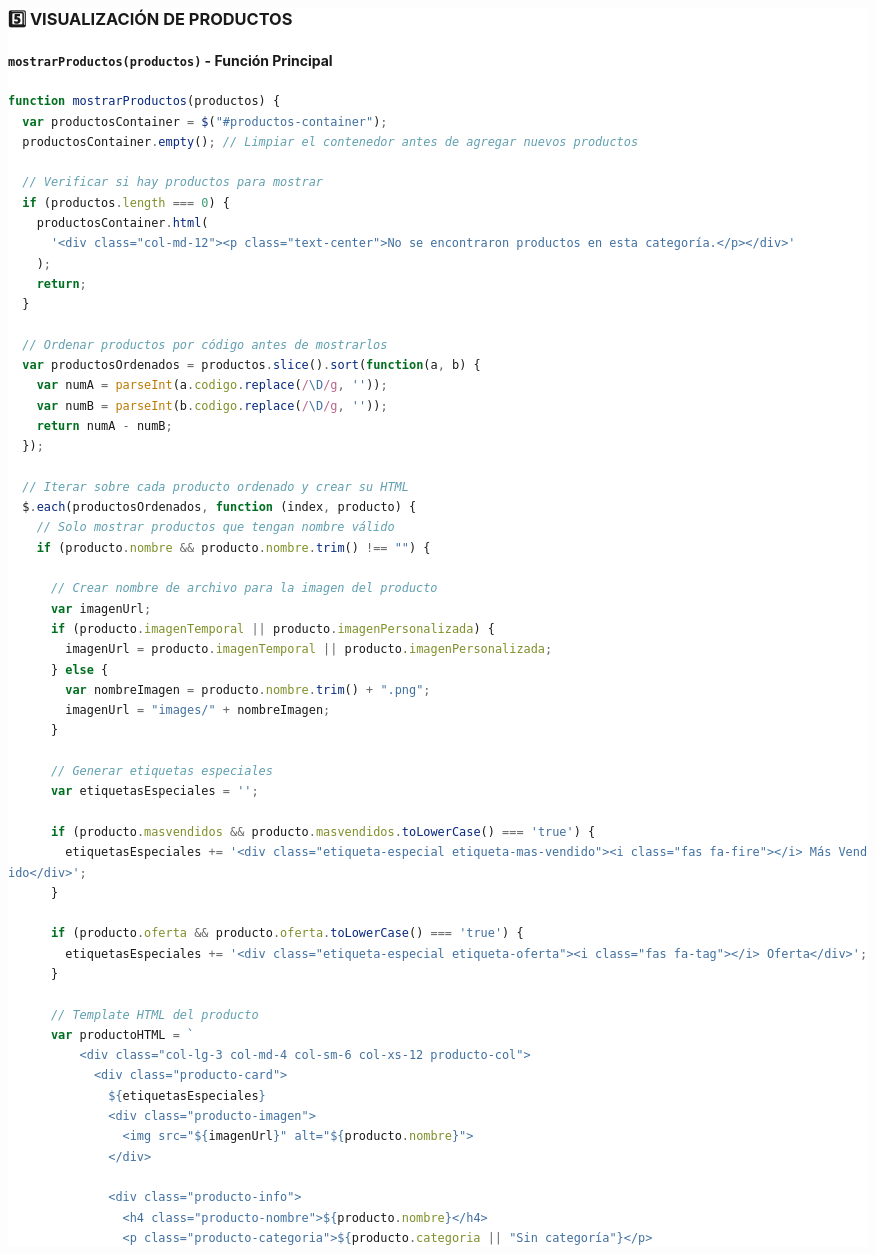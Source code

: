 ### 5️⃣ **VISUALIZACIÓN DE PRODUCTOS**

#### `mostrarProductos(productos)` - Función Principal

```javascript
function mostrarProductos(productos) {
  var productosContainer = $("#productos-container");
  productosContainer.empty(); // Limpiar el contenedor antes de agregar nuevos productos

  // Verificar si hay productos para mostrar
  if (productos.length === 0) {
    productosContainer.html(
      '<div class="col-md-12"><p class="text-center">No se encontraron productos en esta categoría.</p></div>'
    );
    return;
  }

  // Ordenar productos por código antes de mostrarlos
  var productosOrdenados = productos.slice().sort(function(a, b) {
    var numA = parseInt(a.codigo.replace(/\D/g, ''));
    var numB = parseInt(b.codigo.replace(/\D/g, ''));
    return numA - numB;
  });

  // Iterar sobre cada producto ordenado y crear su HTML
  $.each(productosOrdenados, function (index, producto) {
    // Solo mostrar productos que tengan nombre válido
    if (producto.nombre && producto.nombre.trim() !== "") {
      
      // Crear nombre de archivo para la imagen del producto
      var imagenUrl;
      if (producto.imagenTemporal || producto.imagenPersonalizada) {
        imagenUrl = producto.imagenTemporal || producto.imagenPersonalizada;
      } else {
        var nombreImagen = producto.nombre.trim() + ".png";
        imagenUrl = "images/" + nombreImagen;
      }

      // Generar etiquetas especiales
      var etiquetasEspeciales = '';
      
      if (producto.masvendidos && producto.masvendidos.toLowerCase() === 'true') {
        etiquetasEspeciales += '<div class="etiqueta-especial etiqueta-mas-vendido"><i class="fas fa-fire"></i> Más Vendido</div>';
      }
      
      if (producto.oferta && producto.oferta.toLowerCase() === 'true') {
        etiquetasEspeciales += '<div class="etiqueta-especial etiqueta-oferta"><i class="fas fa-tag"></i> Oferta</div>';
      }
      
      // Template HTML del producto
      var productoHTML = `
          <div class="col-lg-3 col-md-4 col-sm-6 col-xs-12 producto-col">
            <div class="producto-card">
              ${etiquetasEspeciales}
              <div class="producto-imagen">
                <img src="${imagenUrl}" alt="${producto.nombre}">
              </div>
              
              <div class="producto-info">
                <h4 class="producto-nombre">${producto.nombre}</h4>
                <p class="producto-categoria">${producto.categoria || "Sin categoría"}</p>
```